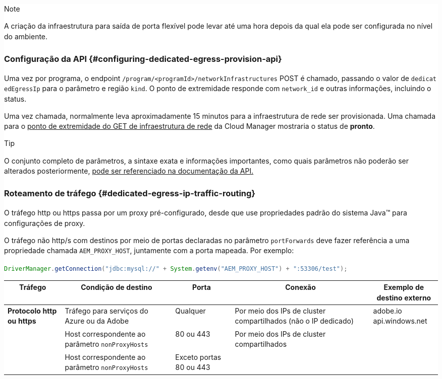 >[!NOTE]
>
>A criação da infraestrutura para saída de porta flexível pode levar até uma hora depois da qual ela pode ser configurada no nível do ambiente.

### Configuração da API {#configuring-dedicated-egress-provision-api}

Uma vez por programa, o endpoint `/program/<programId>/networkInfrastructures` POST é chamado, passando o valor de `dedicatedEgressIp` para o parâmetro e região `kind`. O ponto de extremidade responde com `network_id` e outras informações, incluindo o status.

Uma vez chamada, normalmente leva aproximadamente 15 minutos para a infraestrutura de rede ser provisionada. Uma chamada para o [ponto de extremidade do GET de infraestrutura de rede](https://developer.adobe.com/experience-cloud/cloud-manager/reference/api/#operation/getNetworkInfrastructure) da Cloud Manager mostraria o status de **pronto**.

>[!TIP]
>
>O conjunto completo de parâmetros, a sintaxe exata e informações importantes, como quais parâmetros não poderão ser alterados posteriormente, [pode ser referenciado na documentação da API.](https://developer.adobe.com/experience-cloud/cloud-manager/reference/api/#operation/createNetworkInfrastructure)

### Roteamento de tráfego {#dedicated-egress-ip-traffic-routing}

O tráfego http ou https passa por um proxy pré-configurado, desde que use propriedades padrão do sistema Java™ para configurações de proxy.

O tráfego não http/s com destinos por meio de portas declaradas no parâmetro `portForwards` deve fazer referência a uma propriedade chamada `AEM_PROXY_HOST`, juntamente com a porta mapeada. Por exemplo:

```java
DriverManager.getConnection("jdbc:mysql://" + System.getenv("AEM_PROXY_HOST") + ":53306/test");
```

<table>
<thead>
  <tr>
    <th>Tráfego</th>
    <th>Condição de destino</th>
    <th>Porta </th>
    <th>Conexão</th>
    <th>Exemplo de destino externo</th>
  </tr>
</thead>
<tbody>
  <tr>
    <td><b>Protocolo http ou https</b></td>
    <td>Tráfego para serviços do Azure ou da Adobe</td>
    <td>Qualquer</td>
    <td>Por meio dos IPs de cluster compartilhados (não o IP dedicado)</td>
    <td>adobe.io<br>api.windows.net</td>
  </tr>
  <tr>
    <td></td>
    <td>Host correspondente ao parâmetro <code>nonProxyHosts</code></td>
    <td>80 ou 443</td>
    <td>Por meio dos IPs de cluster compartilhados</td>
    <td></td>
  </tr>
  <tr>
    <td></td>
    <td>Host correspondente ao parâmetro <code>nonProxyHosts</code></td>
    <td>Exceto portas 80 ou 443</td>